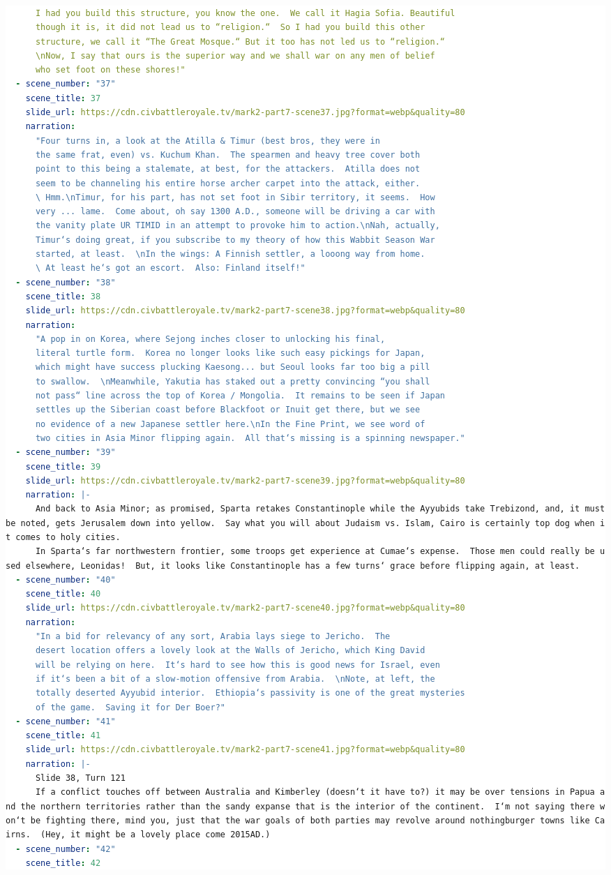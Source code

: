 ```yaml
      I had you build this structure, you know the one.  We call it Hagia Sofia. Beautiful
      though it is, it did not lead us to “religion.“  So I had you build this other
      structure, we call it “The Great Mosque.“ But it too has not led us to “religion.“
      \nNow, I say that ours is the superior way and we shall war on any men of belief
      who set foot on these shores!"
  - scene_number: "37"
    scene_title: 37
    slide_url: https://cdn.civbattleroyale.tv/mark2-part7-scene37.jpg?format=webp&quality=80
    narration:
      "Four turns in, a look at the Atilla & Timur (best bros, they were in
      the same frat, even) vs. Kuchum Khan.  The spearmen and heavy tree cover both
      point to this being a stalemate, at best, for the attackers.  Atilla does not
      seem to be channeling his entire horse archer carpet into the attack, either.
      \ Hmm.\nTimur, for his part, has not set foot in Sibir territory, it seems.  How
      very ... lame.  Come about, oh say 1300 A.D., someone will be driving a car with
      the vanity plate UR TIMID in an attempt to provoke him to action.\nNah, actually,
      Timur‘s doing great, if you subscribe to my theory of how this Wabbit Season War
      started, at least.  \nIn the wings: A Finnish settler, a looong way from home.
      \ At least he‘s got an escort.  Also: Finland itself!"
  - scene_number: "38"
    scene_title: 38
    slide_url: https://cdn.civbattleroyale.tv/mark2-part7-scene38.jpg?format=webp&quality=80
    narration:
      "A pop in on Korea, where Sejong inches closer to unlocking his final,
      literal turtle form.  Korea no longer looks like such easy pickings for Japan,
      which might have success plucking Kaesong... but Seoul looks far too big a pill
      to swallow.  \nMeanwhile, Yakutia has staked out a pretty convincing “you shall
      not pass“ line across the top of Korea / Mongolia.  It remains to be seen if Japan
      settles up the Siberian coast before Blackfoot or Inuit get there, but we see
      no evidence of a new Japanese settler here.\nIn the Fine Print, we see word of
      two cities in Asia Minor flipping again.  All that‘s missing is a spinning newspaper."
  - scene_number: "39"
    scene_title: 39
    slide_url: https://cdn.civbattleroyale.tv/mark2-part7-scene39.jpg?format=webp&quality=80
    narration: |-
      And back to Asia Minor; as promised, Sparta retakes Constantinople while the Ayyubids take Trebizond, and, it must be noted, gets Jerusalem down into yellow.  Say what you will about Judaism vs. Islam, Cairo is certainly top dog when it comes to holy cities.
      In Sparta‘s far northwestern frontier, some troops get experience at Cumae‘s expense.  Those men could really be used elsewhere, Leonidas!  But, it looks like Constantinople has a few turns‘ grace before flipping again, at least.
  - scene_number: "40"
    scene_title: 40
    slide_url: https://cdn.civbattleroyale.tv/mark2-part7-scene40.jpg?format=webp&quality=80
    narration:
      "In a bid for relevancy of any sort, Arabia lays siege to Jericho.  The
      desert location offers a lovely look at the Walls of Jericho, which King David
      will be relying on here.  It‘s hard to see how this is good news for Israel, even
      if it‘s been a bit of a slow-motion offensive from Arabia.  \nNote, at left, the
      totally deserted Ayyubid interior.  Ethiopia‘s passivity is one of the great mysteries
      of the game.  Saving it for Der Boer?"
  - scene_number: "41"
    scene_title: 41
    slide_url: https://cdn.civbattleroyale.tv/mark2-part7-scene41.jpg?format=webp&quality=80
    narration: |-
      Slide 38, Turn 121
      If a conflict touches off between Australia and Kimberley (doesn‘t it have to?) it may be over tensions in Papua and the northern territories rather than the sandy expanse that is the interior of the continent.  I‘m not saying there won‘t be fighting there, mind you, just that the war goals of both parties may revolve around nothingburger towns like Cairns.  (Hey, it might be a lovely place come 2015AD.)
  - scene_number: "42"
    scene_title: 42
```